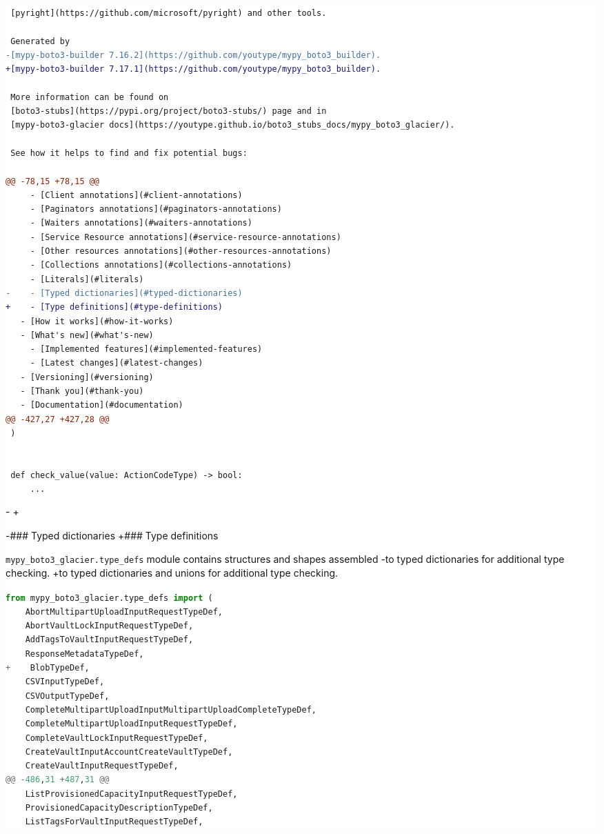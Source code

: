 ```diff
 [pyright](https://github.com/microsoft/pyright) and other tools.
 
 Generated by
-[mypy-boto3-builder 7.16.2](https://github.com/youtype/mypy_boto3_builder).
+[mypy-boto3-builder 7.17.1](https://github.com/youtype/mypy_boto3_builder).
 
 More information can be found on
 [boto3-stubs](https://pypi.org/project/boto3-stubs/) page and in
 [mypy-boto3-glacier docs](https://youtype.github.io/boto3_stubs_docs/mypy_boto3_glacier/).
 
 See how it helps to find and fix potential bugs:
 
@@ -78,15 +78,15 @@
     - [Client annotations](#client-annotations)
     - [Paginators annotations](#paginators-annotations)
     - [Waiters annotations](#waiters-annotations)
     - [Service Resource annotations](#service-resource-annotations)
     - [Other resources annotations](#other-resources-annotations)
     - [Collections annotations](#collections-annotations)
     - [Literals](#literals)
-    - [Typed dictionaries](#typed-dictionaries)
+    - [Type definitions](#type-definitions)
   - [How it works](#how-it-works)
   - [What's new](#what's-new)
     - [Implemented features](#implemented-features)
     - [Latest changes](#latest-changes)
   - [Versioning](#versioning)
   - [Thank you](#thank-you)
   - [Documentation](#documentation)
@@ -427,27 +427,28 @@
 )
 
 
 def check_value(value: ActionCodeType) -> bool:
     ...
 ```
 
-<a id="typed-dictionaries"></a>
+<a id="type-definitions"></a>
 
-### Typed dictionaries
+### Type definitions
 
 `mypy_boto3_glacier.type_defs` module contains structures and shapes assembled
-to typed dictionaries for additional type checking.
+to typed dictionaries and unions for additional type checking.
 
 ```python
 from mypy_boto3_glacier.type_defs import (
     AbortMultipartUploadInputRequestTypeDef,
     AbortVaultLockInputRequestTypeDef,
     AddTagsToVaultInputRequestTypeDef,
     ResponseMetadataTypeDef,
+    BlobTypeDef,
     CSVInputTypeDef,
     CSVOutputTypeDef,
     CompleteMultipartUploadInputMultipartUploadCompleteTypeDef,
     CompleteMultipartUploadInputRequestTypeDef,
     CompleteVaultLockInputRequestTypeDef,
     CreateVaultInputAccountCreateVaultTypeDef,
     CreateVaultInputRequestTypeDef,
@@ -486,31 +487,31 @@
     ListProvisionedCapacityInputRequestTypeDef,
     ProvisionedCapacityDescriptionTypeDef,
     ListTagsForVaultInputRequestTypeDef,
 ```
